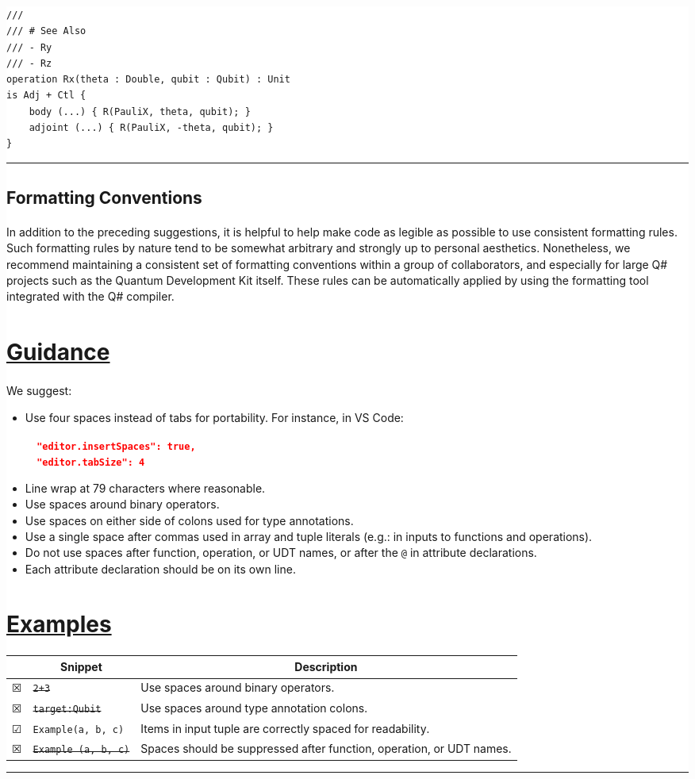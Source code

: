 ```
///
/// # See Also
/// - Ry
/// - Rz
operation Rx(theta : Double, qubit : Qubit) : Unit
is Adj + Ctl {
    body (...) { R(PauliX, theta, qubit); }
    adjoint (...) { R(PauliX, -theta, qubit); }
}
```

***

## Formatting Conventions ##

In addition to the preceding suggestions, it is helpful to help make code as legible as possible to use consistent formatting rules.
Such formatting rules by nature tend to be somewhat arbitrary and strongly up to personal aesthetics.
Nonetheless, we recommend maintaining a consistent set of formatting conventions within a group of collaborators, and especially for large Q# projects such as the Quantum Development Kit itself.
These rules can be automatically applied by using the formatting tool integrated with the Q# compiler.

# [Guidance](#tab/guidance) 

We suggest:

- Use four spaces instead of tabs for portability.
  For instance, in VS Code:
  ```json
    "editor.insertSpaces": true,
    "editor.tabSize": 4
  ```
- Line wrap at 79 characters where reasonable.
- Use spaces around binary operators.
- Use spaces on either side of colons used for type annotations.
- Use a single space after commas used in array and tuple literals (e.g.: in inputs to functions and operations).
- Do not use spaces after function, operation, or UDT names, or after the `@` in attribute declarations.
- Each attribute declaration should be on its own line.

# [Examples](#tab/examples)

|   | Snippet | Description |
|---|---------|-------------|
| ☒ | <s>`2+3`</s> | Use spaces around binary operators. |
| ☒ | <s>`target:Qubit`</s> | Use spaces around type annotation colons. |
| ☑ | `Example(a, b, c)` | Items in input tuple are correctly spaced for readability. |
| ☒ | <s>`Example (a, b, c)`</s> | Spaces should be suppressed after function, operation, or UDT names. |

***


